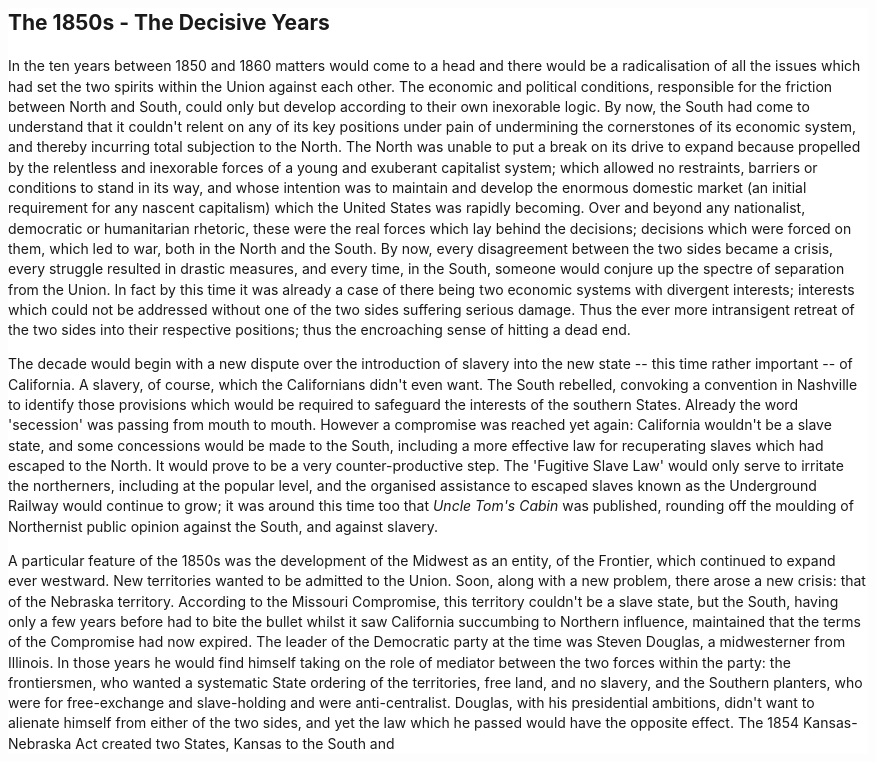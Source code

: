 ## The 1850s - The Decisive Years

In the ten years between 1850 and 1860 matters would come to a head
and there would be a radicalisation of all the issues which had set
the two spirits within the Union against each other. The economic
and political conditions, responsible for the friction between North
and South, could only but develop according to their own inexorable
logic. By now, the South had come to understand that it couldn't
relent on any of its key positions under pain of undermining the
cornerstones of its economic system, and thereby incurring total
subjection to the North. The North was unable to put a break on its
drive to expand because propelled by the relentless and inexorable
forces of a young and exuberant capitalist system; which allowed no
restraints, barriers or conditions to stand in its way, and whose
intention was to maintain and develop the enormous domestic market (an
initial requirement for any nascent capitalism) which the United States
was rapidly becoming. Over and beyond any nationalist, democratic or
humanitarian rhetoric, these were the real forces which lay behind the
decisions; decisions which were forced on them, which led to war, both
in the North and the South. By now, every disagreement between the two
sides became a crisis, every struggle resulted in drastic measures,
and every time, in the South, someone would conjure up the spectre
of separation from the Union. In fact by this time it was already a
case of there being two economic systems with divergent interests;
interests which could not be addressed without one of the two sides
suffering serious damage. Thus the ever more intransigent retreat of
the two sides into their respective positions; thus the encroaching
sense of hitting a dead end.

The decade would begin with a new dispute over the introduction
of slavery into the new state -- this time rather important --
of California. A slavery, of course, which the Californians didn't
even want. The South rebelled, convoking a convention in Nashville
to identify those provisions which would be required to safeguard
the interests of the southern States. Already the word 'secession'
was passing from mouth to mouth. However a compromise was reached yet
again: California wouldn't be a slave state, and some concessions would
be made to the South, including a more effective law for recuperating
slaves which had escaped to the North. It would prove to be a very
counter-productive step. The 'Fugitive Slave Law' would only serve
to irritate the northerners, including at the popular level, and the
organised assistance to escaped slaves known as the Underground Railway
would continue to grow; it was around this time too that _Uncle Tom's
Cabin_ was published, rounding off the moulding of Northernist public
opinion against the South, and against slavery.

A particular feature of the 1850s was the development of the Midwest
as an entity, of the Frontier, which continued to expand ever
westward. New territories wanted to be admitted to the Union. Soon,
along with a new problem, there arose a new crisis: that of the
Nebraska territory. According to the Missouri Compromise, this
territory couldn't be a slave state, but the South, having only a
few years before had to bite the bullet whilst it saw California
succumbing to Northern influence, maintained that the terms of the
Compromise had now expired. The leader of the Democratic party at the
time was Steven Douglas, a midwesterner from Illinois. In those years
he would find himself taking on the role of mediator between the two
forces within the party: the frontiersmen, who wanted a systematic
State ordering of the territories, free land, and no slavery, and
the Southern planters, who were for free-exchange and slave-holding
and were anti-centralist. Douglas, with his presidential ambitions,
didn't want to alienate himself from either of the two sides, and
yet the law which he passed would have the opposite effect. The 1854
Kansas-Nebraska Act created two States, Kansas to the South and
